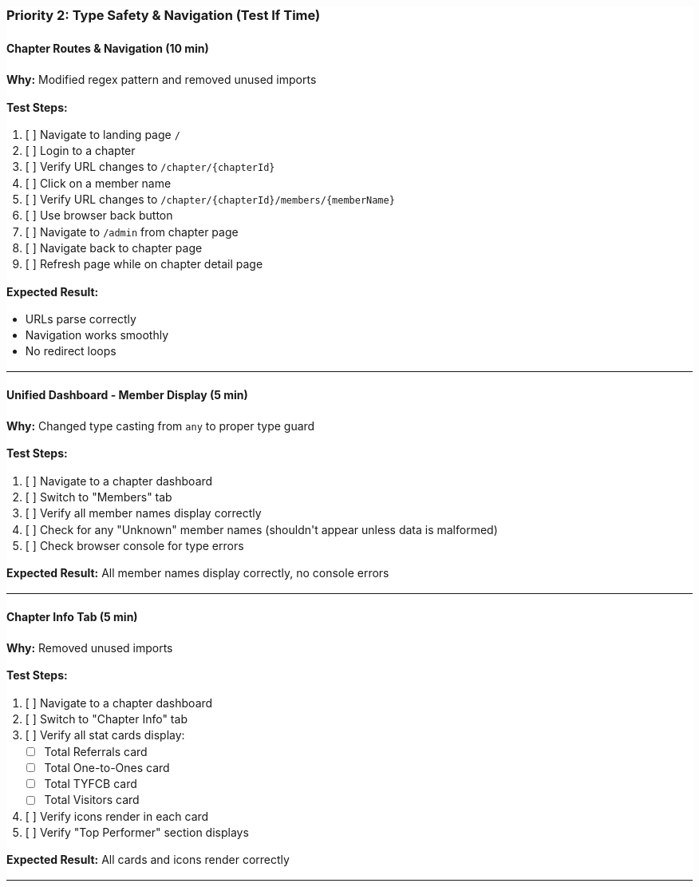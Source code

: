 ### Priority 2: Type Safety & Navigation (Test If Time)

#### Chapter Routes & Navigation (10 min)
**Why:** Modified regex pattern and removed unused imports

**Test Steps:**
1. [ ] Navigate to landing page `/`
2. [ ] Login to a chapter
3. [ ] Verify URL changes to `/chapter/{chapterId}`
4. [ ] Click on a member name
5. [ ] Verify URL changes to `/chapter/{chapterId}/members/{memberName}`
6. [ ] Use browser back button
7. [ ] Navigate to `/admin` from chapter page
8. [ ] Navigate back to chapter page
9. [ ] Refresh page while on chapter detail page

**Expected Result:**
- URLs parse correctly
- Navigation works smoothly
- No redirect loops

---

#### Unified Dashboard - Member Display (5 min)
**Why:** Changed type casting from `any` to proper type guard

**Test Steps:**
1. [ ] Navigate to a chapter dashboard
2. [ ] Switch to "Members" tab
3. [ ] Verify all member names display correctly
4. [ ] Check for any "Unknown" member names (shouldn't appear unless data is malformed)
5. [ ] Check browser console for type errors

**Expected Result:** All member names display correctly, no console errors

---

#### Chapter Info Tab (5 min)
**Why:** Removed unused imports

**Test Steps:**
1. [ ] Navigate to a chapter dashboard
2. [ ] Switch to "Chapter Info" tab
3. [ ] Verify all stat cards display:
   - [ ] Total Referrals card
   - [ ] Total One-to-Ones card
   - [ ] Total TYFCB card
   - [ ] Total Visitors card
4. [ ] Verify icons render in each card
5. [ ] Verify "Top Performer" section displays

**Expected Result:** All cards and icons render correctly

---
